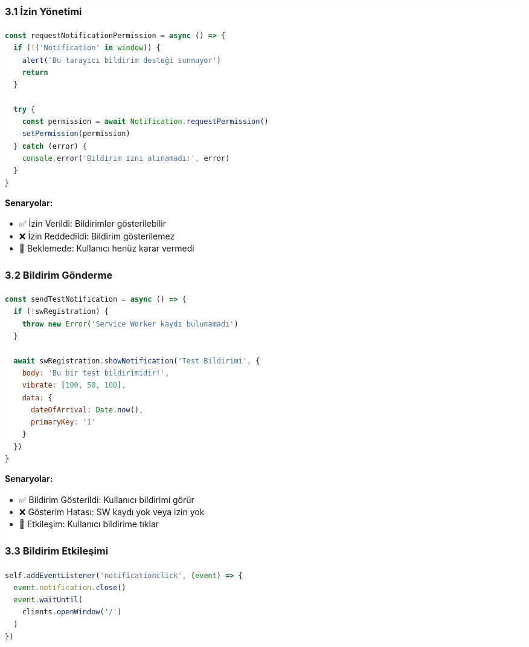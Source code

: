 ### 3.1 İzin Yönetimi
```javascript
const requestNotificationPermission = async () => {
  if (!('Notification' in window)) {
    alert('Bu tarayıcı bildirim desteği sunmuyor')
    return
  }

  try {
    const permission = await Notification.requestPermission()
    setPermission(permission)
  } catch (error) {
    console.error('Bildirim izni alınamadı:', error)
  }
}
```

**Senaryolar:**
- ✅ İzin Verildi: Bildirimler gösterilebilir
- ❌ İzin Reddedildi: Bildirim gösterilemez
- 🔄 Beklemede: Kullanıcı henüz karar vermedi

### 3.2 Bildirim Gönderme
```javascript
const sendTestNotification = async () => {
  if (!swRegistration) {
    throw new Error('Service Worker kaydı bulunamadı')
  }

  await swRegistration.showNotification('Test Bildirimi', {
    body: 'Bu bir test bildirimidir!',
    vibrate: [100, 50, 100],
    data: {
      dateOfArrival: Date.now(),
      primaryKey: '1'
    }
  })
}
```

**Senaryolar:**
- ✅ Bildirim Gösterildi: Kullanıcı bildirimi görür
- ❌ Gösterim Hatası: SW kaydı yok veya izin yok
- 🔄 Etkileşim: Kullanıcı bildirime tıklar

### 3.3 Bildirim Etkileşimi
```javascript
self.addEventListener('notificationclick', (event) => {
  event.notification.close()
  event.waitUntil(
    clients.openWindow('/')
  )
})
```
